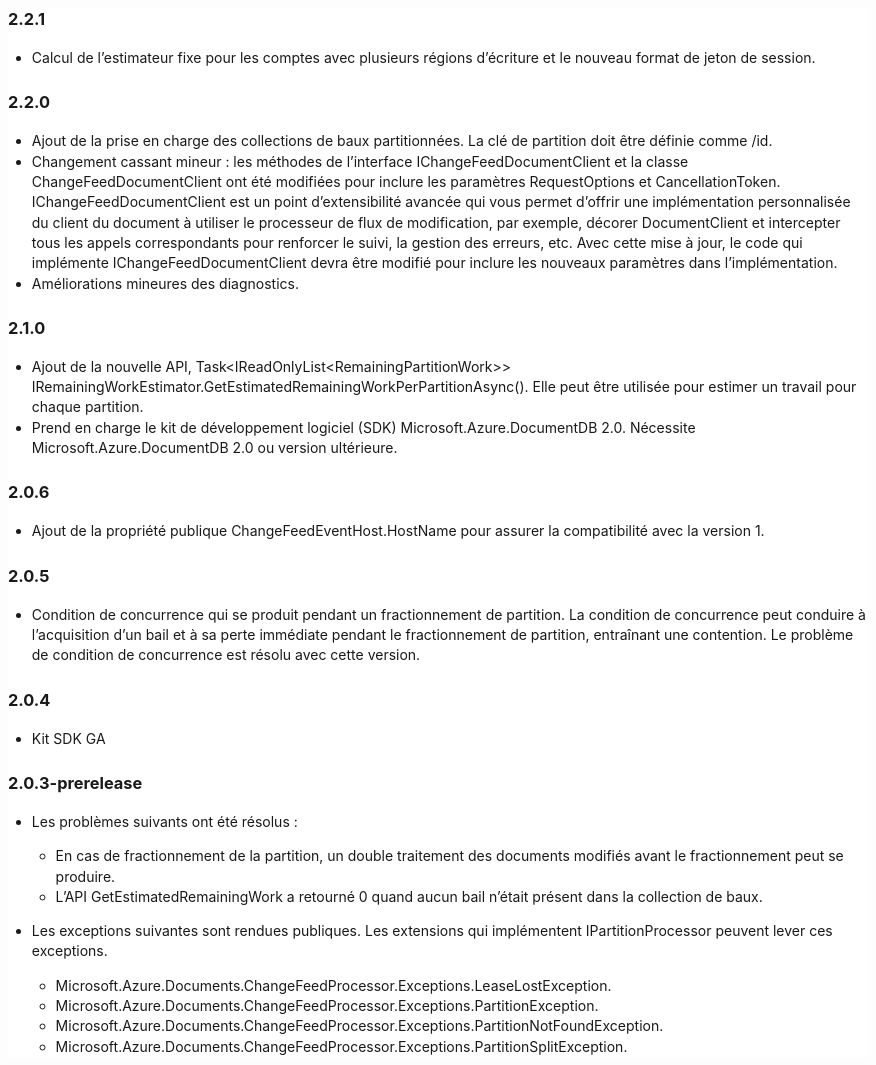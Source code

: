 ### <a name="221"></a><a id="2.2.1"></a>2.2.1
* Calcul de l’estimateur fixe pour les comptes avec plusieurs régions d’écriture et le nouveau format de jeton de session.

### <a name="220"></a><a id="2.2.0"></a>2.2.0
* Ajout de la prise en charge des collections de baux partitionnées. La clé de partition doit être définie comme /id.
* Changement cassant mineur : les méthodes de l’interface IChangeFeedDocumentClient et la classe ChangeFeedDocumentClient ont été modifiées pour inclure les paramètres RequestOptions et CancellationToken. IChangeFeedDocumentClient est un point d’extensibilité avancée qui vous permet d’offrir une implémentation personnalisée du client du document à utiliser le processeur de flux de modification, par exemple, décorer DocumentClient et intercepter tous les appels correspondants pour renforcer le suivi, la gestion des erreurs, etc. Avec cette mise à jour, le code qui implémente IChangeFeedDocumentClient devra être modifié pour inclure les nouveaux paramètres dans l’implémentation.
* Améliorations mineures des diagnostics.

### <a name="210"></a><a id="2.1.0"></a>2.1.0
* Ajout de la nouvelle API, Task&lt;IReadOnlyList&lt;RemainingPartitionWork&gt;&gt; IRemainingWorkEstimator.GetEstimatedRemainingWorkPerPartitionAsync(). Elle peut être utilisée pour estimer un travail pour chaque partition.
* Prend en charge le kit de développement logiciel (SDK) Microsoft.Azure.DocumentDB 2.0. Nécessite Microsoft.Azure.DocumentDB 2.0 ou version ultérieure.

### <a name="206"></a><a id="2.0.6"></a>2.0.6
* Ajout de la propriété publique ChangeFeedEventHost.HostName pour assurer la compatibilité avec la version 1.

### <a name="205"></a><a id="2.0.5"></a>2.0.5
* Condition de concurrence qui se produit pendant un fractionnement de partition. La condition de concurrence peut conduire à l’acquisition d’un bail et à sa perte immédiate pendant le fractionnement de partition, entraînant une contention. Le problème de condition de concurrence est résolu avec cette version.

### <a name="204"></a><a id="2.0.4"></a>2.0.4
* Kit SDK GA

### <a name="203-prerelease"></a><a id="2.0.3-prerelease"></a>2.0.3-prerelease
* Les problèmes suivants ont été résolus :
  * En cas de fractionnement de la partition, un double traitement des documents modifiés avant le fractionnement peut se produire.
  * L’API GetEstimatedRemainingWork a retourné 0 quand aucun bail n’était présent dans la collection de baux.

* Les exceptions suivantes sont rendues publiques. Les extensions qui implémentent IPartitionProcessor peuvent lever ces exceptions.
  * Microsoft.Azure.Documents.ChangeFeedProcessor.Exceptions.LeaseLostException. 
  * Microsoft.Azure.Documents.ChangeFeedProcessor.Exceptions.PartitionException. 
  * Microsoft.Azure.Documents.ChangeFeedProcessor.Exceptions.PartitionNotFoundException.
  * Microsoft.Azure.Documents.ChangeFeedProcessor.Exceptions.PartitionSplitException. 
